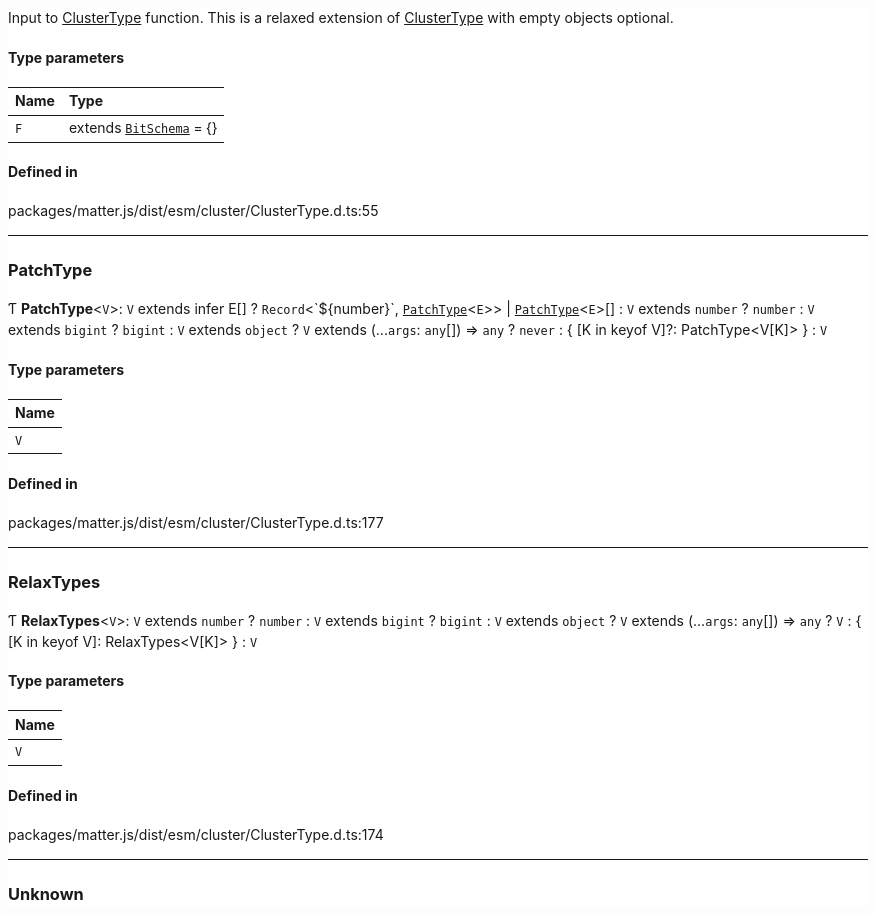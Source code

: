 Input to [ClusterType](exports_cluster.md#clustertype) function.  This is a relaxed extension of
[ClusterType](exports_cluster.md#clustertype) with empty objects optional.

#### Type parameters

| Name | Type |
| :------ | :------ |
| `F` | extends [`BitSchema`](exports_schema.md#bitschema) = {} |

#### Defined in

packages/matter.js/dist/esm/cluster/ClusterType.d.ts:55

___

### PatchType

Ƭ **PatchType**\<`V`\>: `V` extends infer E[] ? `Record`\<\`$\{number}\`, [`PatchType`](exports_cluster.ClusterType.md#patchtype)\<`E`\>\> \| [`PatchType`](exports_cluster.ClusterType.md#patchtype)\<`E`\>[] : `V` extends `number` ? `number` : `V` extends `bigint` ? `bigint` : `V` extends `object` ? `V` extends (...`args`: `any`[]) => `any` ? `never` : \{ [K in keyof V]?: PatchType\<V[K]\> } : `V`

#### Type parameters

| Name |
| :------ |
| `V` |

#### Defined in

packages/matter.js/dist/esm/cluster/ClusterType.d.ts:177

___

### RelaxTypes

Ƭ **RelaxTypes**\<`V`\>: `V` extends `number` ? `number` : `V` extends `bigint` ? `bigint` : `V` extends `object` ? `V` extends (...`args`: `any`[]) => `any` ? `V` : \{ [K in keyof V]: RelaxTypes\<V[K]\> } : `V`

#### Type parameters

| Name |
| :------ |
| `V` |

#### Defined in

packages/matter.js/dist/esm/cluster/ClusterType.d.ts:174

___

### Unknown
